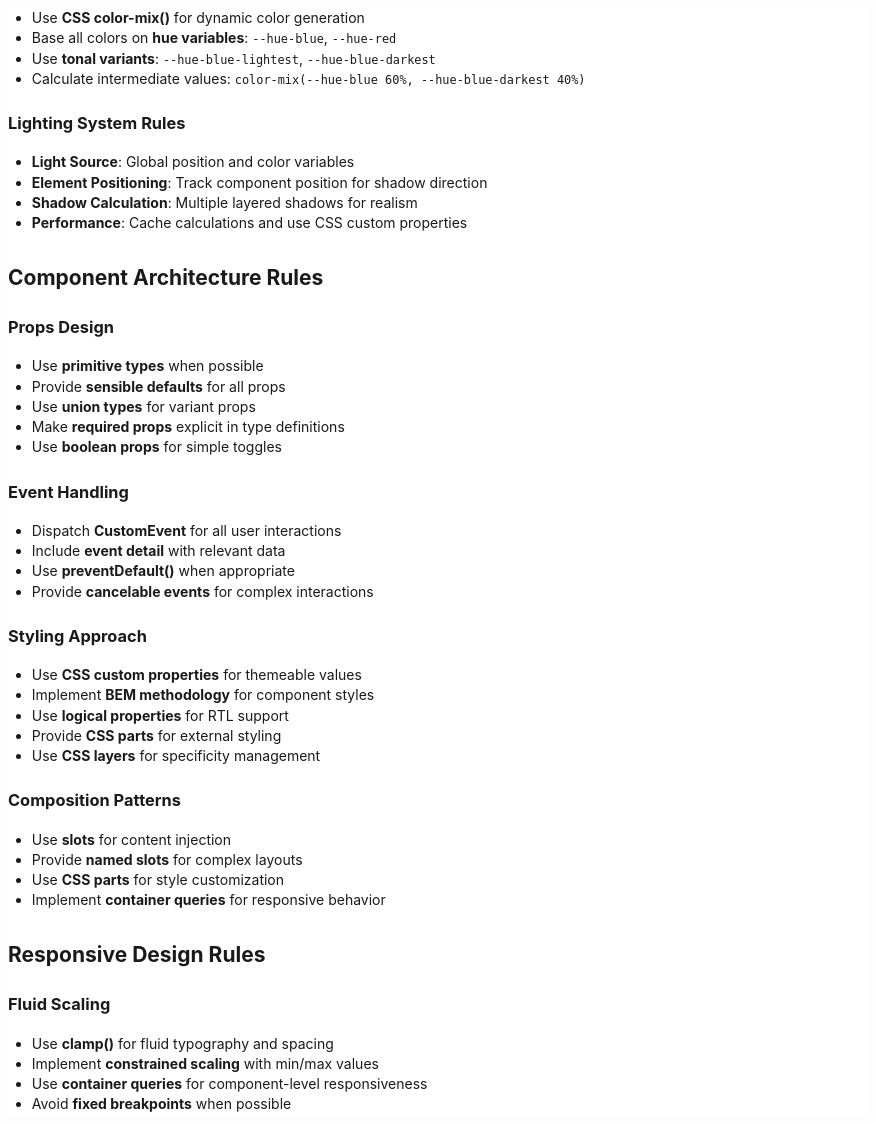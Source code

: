 - Use **CSS color-mix()** for dynamic color generation
- Base all colors on **hue variables**: `--hue-blue`, `--hue-red`
- Use **tonal variants**: `--hue-blue-lightest`, `--hue-blue-darkest`
- Calculate intermediate values: `color-mix(--hue-blue 60%, --hue-blue-darkest 40%)`

### Lighting System Rules

- **Light Source**: Global position and color variables
- **Element Positioning**: Track component position for shadow direction
- **Shadow Calculation**: Multiple layered shadows for realism
- **Performance**: Cache calculations and use CSS custom properties

## Component Architecture Rules

### Props Design

- Use **primitive types** when possible
- Provide **sensible defaults** for all props
- Use **union types** for variant props
- Make **required props** explicit in type definitions
- Use **boolean props** for simple toggles

### Event Handling

- Dispatch **CustomEvent** for all user interactions
- Include **event detail** with relevant data
- Use **preventDefault()** when appropriate
- Provide **cancelable events** for complex interactions

### Styling Approach

- Use **CSS custom properties** for themeable values
- Implement **BEM methodology** for component styles
- Use **logical properties** for RTL support
- Provide **CSS parts** for external styling
- Use **CSS layers** for specificity management

### Composition Patterns

- Use **slots** for content injection
- Provide **named slots** for complex layouts
- Use **CSS parts** for style customization
- Implement **container queries** for responsive behavior

## Responsive Design Rules

### Fluid Scaling

- Use **clamp()** for fluid typography and spacing
- Implement **constrained scaling** with min/max values
- Use **container queries** for component-level responsiveness
- Avoid **fixed breakpoints** when possible
